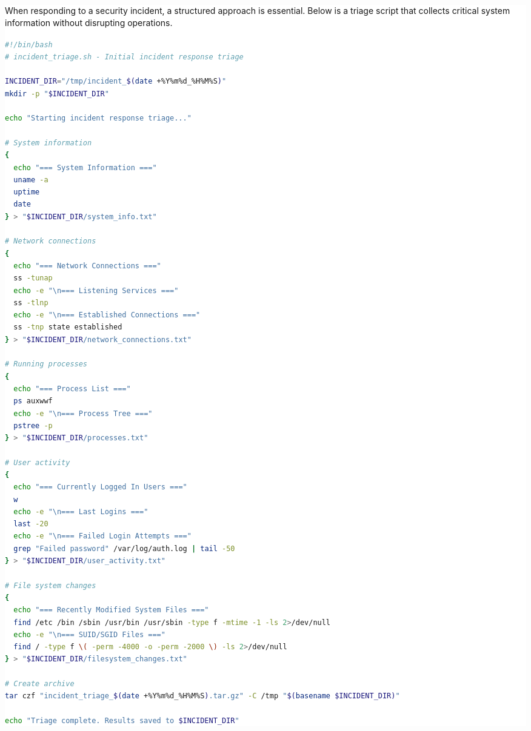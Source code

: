 When responding to a security incident, a structured approach is essential. Below is a triage script that collects critical system information without disrupting operations.

```bash
#!/bin/bash
# incident_triage.sh - Initial incident response triage

INCIDENT_DIR="/tmp/incident_$(date +%Y%m%d_%H%M%S)"
mkdir -p "$INCIDENT_DIR"

echo "Starting incident response triage..."

# System information
{
  echo "=== System Information ==="
  uname -a
  uptime
  date
} > "$INCIDENT_DIR/system_info.txt"

# Network connections
{
  echo "=== Network Connections ==="
  ss -tunap
  echo -e "\n=== Listening Services ==="
  ss -tlnp
  echo -e "\n=== Established Connections ==="
  ss -tnp state established
} > "$INCIDENT_DIR/network_connections.txt"

# Running processes
{
  echo "=== Process List ==="
  ps auxwwf
  echo -e "\n=== Process Tree ==="
  pstree -p
} > "$INCIDENT_DIR/processes.txt"

# User activity
{
  echo "=== Currently Logged In Users ==="
  w
  echo -e "\n=== Last Logins ==="
  last -20
  echo -e "\n=== Failed Login Attempts ==="
  grep "Failed password" /var/log/auth.log | tail -50
} > "$INCIDENT_DIR/user_activity.txt"

# File system changes
{
  echo "=== Recently Modified System Files ==="
  find /etc /bin /sbin /usr/bin /usr/sbin -type f -mtime -1 -ls 2>/dev/null
  echo -e "\n=== SUID/SGID Files ==="
  find / -type f \( -perm -4000 -o -perm -2000 \) -ls 2>/dev/null
} > "$INCIDENT_DIR/filesystem_changes.txt"

# Create archive
tar czf "incident_triage_$(date +%Y%m%d_%H%M%S).tar.gz" -C /tmp "$(basename $INCIDENT_DIR)"

echo "Triage complete. Results saved to $INCIDENT_DIR"
````
